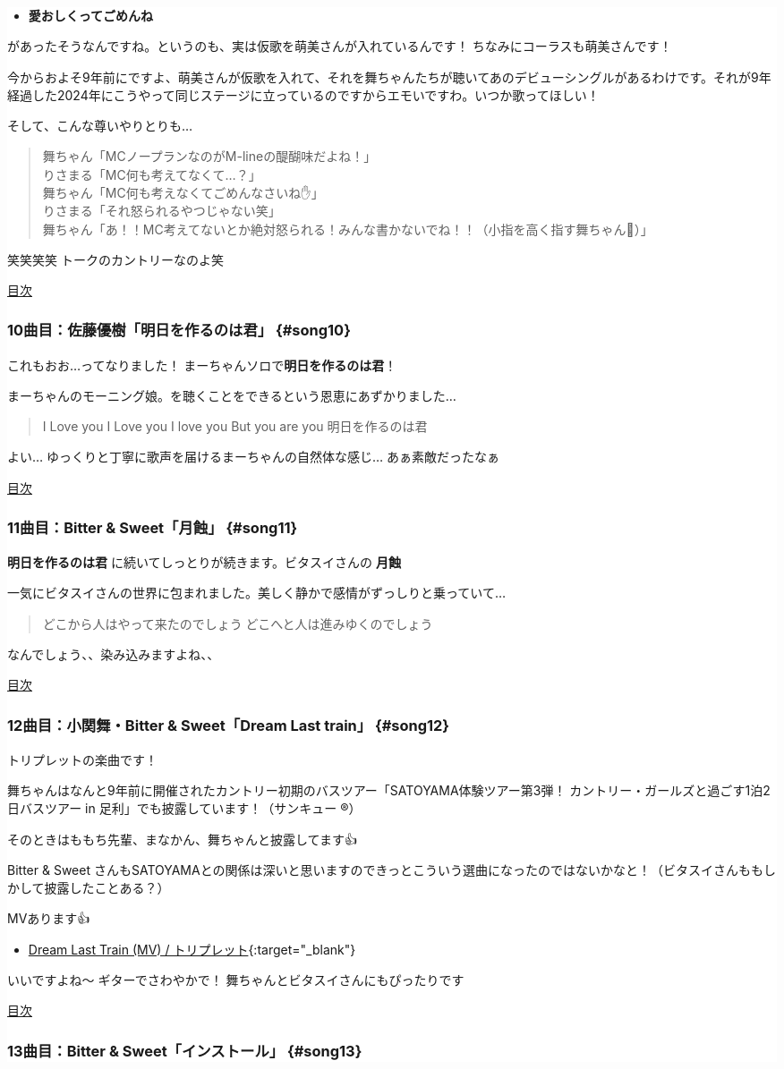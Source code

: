 * **愛おしくってごめんね**

があったそうなんですね。というのも、実は仮歌を萌美さんが入れているんです！ ちなみにコーラスも萌美さんです！

今からおよそ9年前にですよ、萌美さんが仮歌を入れて、それを舞ちゃんたちが聴いてあのデビューシングルがあるわけです。それが9年経過した2024年にこうやって同じステージに立っているのですからエモいですわ。いつか歌ってほしい！

そして、こんな尊いやりとりも…

> 舞ちゃん「MCノープランなのがM-lineの醍醐味だよね！」 <br> りさまる「MC何も考えてなくて…？」 <br> 舞ちゃん「MC何も考えなくてごめんなさいね✋」 <br> りさまる「それ怒られるやつじゃない笑」 <br> 舞ちゃん「あ！！MC考えてないとか絶対怒られる！みんな書かないでね！！（小指を高く指す舞ちゃん🍑）」

笑笑笑笑 トークのカントリーなのよ笑

[<i class="fa-solid fa-square-caret-up"></i> 目次](#目次)

### 10曲目：佐藤優樹「明日を作るのは君」 {#song10}

これもおお…ってなりました！ まーちゃんソロで**明日を作るのは君**！

まーちゃんのモーニング娘。を聴くことをできるという恩恵にあずかりました…

> I Love you I Love you I love you But you are you 明日を作るのは君 

よい… ゆっくりと丁寧に歌声を届けるまーちゃんの自然体な感じ… あぁ素敵だったなぁ

[<i class="fa-solid fa-square-caret-up"></i> 目次](#目次)

### 11曲目：Bitter & Sweet「月蝕」 {#song11}

**明日を作るのは君** に続いてしっとりが続きます。ビタスイさんの **月蝕**

一気にビタスイさんの世界に包まれました。美しく静かで感情がずっしりと乗っていて…

> どこから人はやって来たのでしょう どこへと人は進みゆくのでしょう

なんでしょう、、染み込みますよね、、

[<i class="fa-solid fa-square-caret-up"></i> 目次](#目次)

### 12曲目：小関舞・Bitter & Sweet「Dream Last train」 {#song12}

トリプレットの楽曲です！

舞ちゃんはなんと9年前に開催されたカントリー初期のバスツアー「SATOYAMA体験ツアー第3弾！ カントリー・ガールズと過ごす1泊2日バスツアー in 足利」でも披露しています！（サンキュー ®） 

そのときはももち先輩、まなかん、舞ちゃんと披露してます👍

Bitter & Sweet さんもSATOYAMAとの関係は深いと思いますのできっとこういう選曲になったのではないかなと！（ビタスイさんももしかして披露したことある？）

MVあります👍

* [<i class="fa-lg fa-brands fa-youtube"></i> Dream Last Train (MV) / トリプレット](https://www.youtube.com/watch?v=tIsZvlVRZIk&t=1m43s){:target="_blank"}

いいですよね～ ギターでさわやかで！ 舞ちゃんとビタスイさんにもぴったりです

[<i class="fa-solid fa-square-caret-up"></i> 目次](#目次)

### 13曲目：Bitter & Sweet「インストール」 {#song13}
